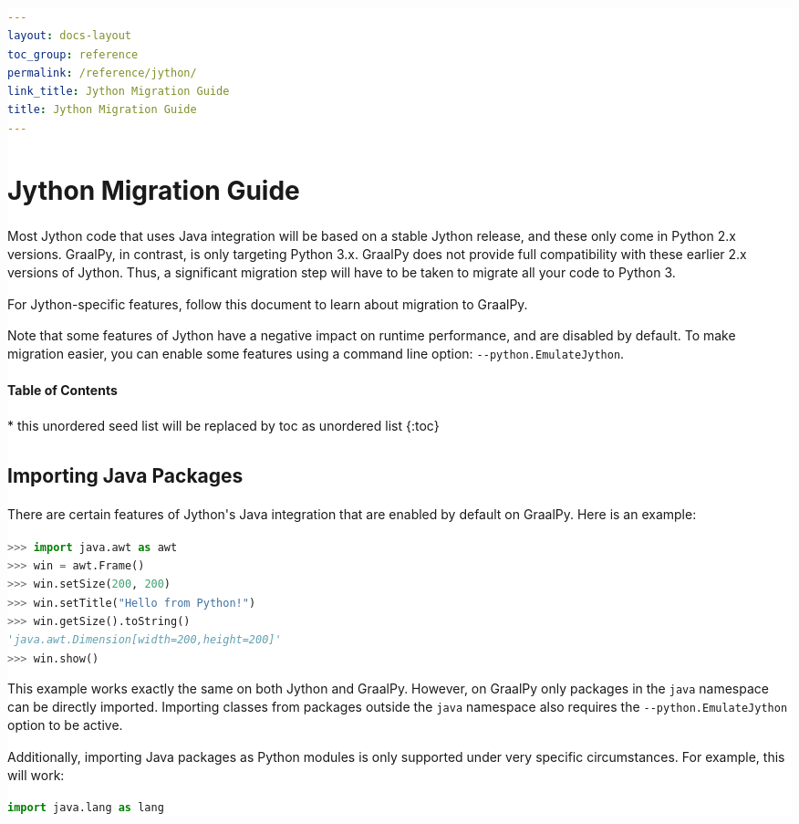 ```yaml
---
layout: docs-layout
toc_group: reference
permalink: /reference/jython/
link_title: Jython Migration Guide
title: Jython Migration Guide
---
```


# Jython Migration Guide

Most Jython code that uses Java integration will be based on a stable Jython release, and these only come in Python 2.x versions.
GraalPy, in contrast, is only targeting Python 3.x.
GraalPy does not provide full compatibility with these earlier 2.x versions of Jython.
Thus, a significant migration step will have to be taken to migrate all your code to Python 3.

For Jython-specific features, follow this document to learn about migration to GraalPy.

Note that some features of Jython have a negative impact on runtime performance, and are disabled by default.
To make migration easier, you can enable some features using a command line option: `--python.EmulateJython`.

<h4>Table of Contents</h4>
  * this unordered seed list will be replaced by toc as unordered list
  {:toc}

## Importing Java Packages

There are certain features of Jython's Java integration that are enabled by default on GraalPy.
Here is an example:

```python
>>> import java.awt as awt
>>> win = awt.Frame()
>>> win.setSize(200, 200)
>>> win.setTitle("Hello from Python!")
>>> win.getSize().toString()
'java.awt.Dimension[width=200,height=200]'
>>> win.show()
```

This example works exactly the same on both Jython and GraalPy.
However, on GraalPy only packages in the `java` namespace can be directly imported.
Importing classes from packages outside the `java` namespace also requires the `--python.EmulateJython` option to be active.

Additionally, importing Java packages as Python modules is only supported under very specific circumstances.
For example, this will work:

```python
import java.lang as lang
```
